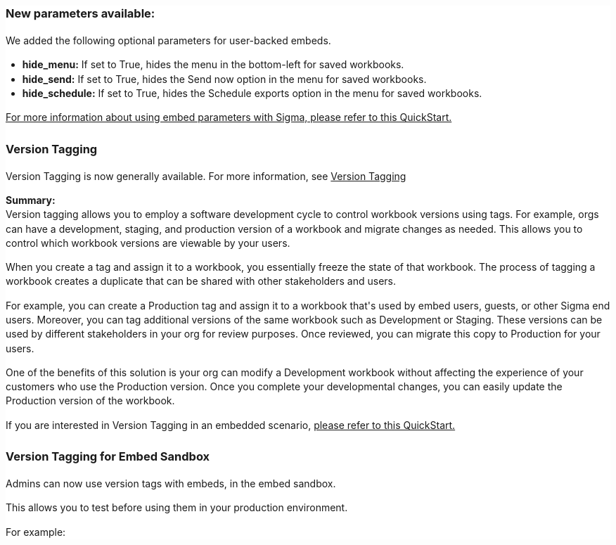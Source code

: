 ### New parameters available:
We added the following optional parameters for user-backed embeds. 

<ul>
      <li><strong>hide_menu:</strong> If set to True, hides the menu in the bottom-left for saved workbooks.</li>
      <li><strong>hide_send:</strong> If set to True, hides the Send now option in the menu for saved workbooks.</li>
      <li><strong>hide_schedule:</strong> If set to True, hides the Schedule exports option in the menu for saved workbooks.</li>
</ul>

[For more information about using embed parameters with Sigma, please refer to this QuickStart.](https://quickstarts.sigmacomputing.com/guide/embedding_05_leverage_parameters_and_ua/index.html?index=..%2F..index#0)

### Version Tagging
Version Tagging is now generally available. For more information, see [Version Tagging](https://help.sigmacomputing.com/docs/version-tagging)

**Summary:**<br>
Version tagging allows you to employ a software development cycle to control workbook versions using tags. For example, orgs can have a development, staging, and production version of a workbook and migrate changes as needed. This allows you to control which workbook versions are viewable by your users. 

When you create a tag and assign it to a workbook, you essentially freeze the state of that workbook. The process of tagging a workbook creates a duplicate that can be shared with other stakeholders and users.  

For example, you can create a Production tag and assign it to a workbook that's used by embed users, guests, or other Sigma end users. Moreover, you can tag additional versions of the same workbook such as Development or Staging. These versions can be used by different stakeholders in your org for review purposes. Once reviewed, you can migrate this copy to Production for your users. 

One of the benefits of this solution is your org can modify a Development workbook without affecting the experience of your customers who use the Production version. Once you complete your developmental changes, you can easily update the Production version of the workbook.

If you are interested in Version Tagging in an embedded scenario, [please refer to this QuickStart.](https://quickstarts.sigmacomputing.com/guide/embedding_8_version_tagging/index.html?index=..%2F..index#0)


### Version Tagging for Embed Sandbox

Admins can now use version tags with embeds, in the embed sandbox. 

This allows you to test before using them in your production environment.

For example:
